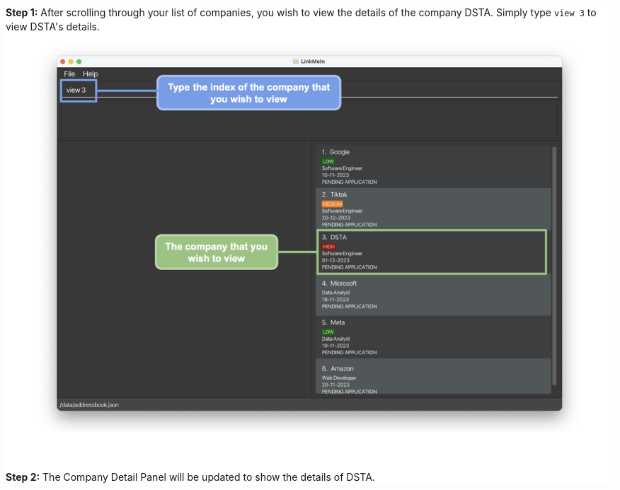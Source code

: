 **Step 1:** After scrolling through your list of companies, you wish to view the details of the company DSTA.
Simply type `view 3` to view DSTA's details.

![img.png](images/view-command/BeforeViewCommand.png)

<div style="page-break-after: always;"></div><br/>

**Step 2:** The Company Detail Panel will be updated to show the details of DSTA.
